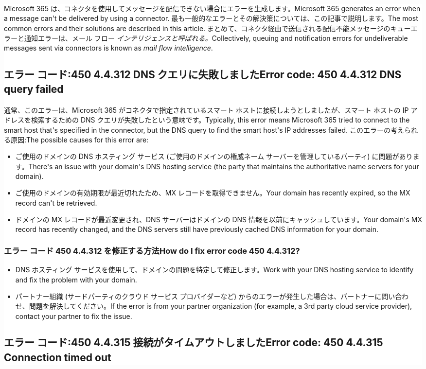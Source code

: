 <span data-ttu-id="ee5b3-113">Microsoft 365 は、コネクタを使用してメッセージを配信できない場合にエラーを生成します。</span><span class="sxs-lookup"><span data-stu-id="ee5b3-113">Microsoft 365 generates an error when a message can't be delivered by using a connector.</span></span> <span data-ttu-id="ee5b3-114">最も一般的なエラーとその解決策については、この記事で説明します。</span><span class="sxs-lookup"><span data-stu-id="ee5b3-114">The most common errors and their solutions are described in this article.</span></span> <span data-ttu-id="ee5b3-115">まとめて、コネクタ経由で送信される配信不能メッセージのキューエラーと通知エラーは、メール フロー _インテリジェンスと呼ばれる。_</span><span class="sxs-lookup"><span data-stu-id="ee5b3-115">Collectively, queuing and notification errors for undeliverable messages sent via connectors is known as _mail flow intelligence_.</span></span>

## <a name="error-code-450-44312-dns-query-failed"></a><span data-ttu-id="ee5b3-116">エラー コード:450 4.4.312 DNS クエリに失敗しました</span><span class="sxs-lookup"><span data-stu-id="ee5b3-116">Error code: 450 4.4.312 DNS query failed</span></span>

<span data-ttu-id="ee5b3-117">通常、このエラーは、Microsoft 365 がコネクタで指定されているスマート ホストに接続しようとしましたが、スマート ホストの IP アドレスを検索するための DNS クエリが失敗したという意味です。</span><span class="sxs-lookup"><span data-stu-id="ee5b3-117">Typically, this error means Microsoft 365 tried to connect to the smart host that's specified in the connector, but the DNS query to find the smart host's IP addresses failed.</span></span> <span data-ttu-id="ee5b3-118">このエラーの考えられる原因:</span><span class="sxs-lookup"><span data-stu-id="ee5b3-118">The possible causes for this error are:</span></span>

- <span data-ttu-id="ee5b3-119">ご使用のドメインの DNS ホスティング サービス (ご使用のドメインの権威ネーム サーバーを管理しているパーティ) に問題があります。</span><span class="sxs-lookup"><span data-stu-id="ee5b3-119">There's an issue with your domain's DNS hosting service (the party that maintains the authoritative name servers for your domain).</span></span>

- <span data-ttu-id="ee5b3-120">ご使用のドメインの有効期限が最近切れたため、MX レコードを取得できません。</span><span class="sxs-lookup"><span data-stu-id="ee5b3-120">Your domain has recently expired, so the MX record can't be retrieved.</span></span>

- <span data-ttu-id="ee5b3-121">ドメインの MX レコードが最近変更され、DNS サーバーはドメインの DNS 情報を以前にキャッシュしています。</span><span class="sxs-lookup"><span data-stu-id="ee5b3-121">Your domain's MX record has recently changed, and the DNS servers still have previously cached DNS information for your domain.</span></span>

### <a name="how-do-i-fix-error-code-450-44312"></a><span data-ttu-id="ee5b3-122">エラー コード 450 4.4.312 を修正する方法</span><span class="sxs-lookup"><span data-stu-id="ee5b3-122">How do I fix error code 450 4.4.312?</span></span>

- <span data-ttu-id="ee5b3-123">DNS ホスティング サービスを使用して、ドメインの問題を特定して修正します。</span><span class="sxs-lookup"><span data-stu-id="ee5b3-123">Work with your DNS hosting service to identify and fix the problem with your domain.</span></span>

- <span data-ttu-id="ee5b3-124">パートナー組織 (サードパーティのクラウド サービス プロバイダーなど) からのエラーが発生した場合は、パートナーに問い合わせ、問題を解決してください。</span><span class="sxs-lookup"><span data-stu-id="ee5b3-124">If the error is from your partner organization (for example, a 3rd party cloud service provider), contact your partner to fix the issue.</span></span>

## <a name="error-code-450-44315-connection-timed-out"></a><span data-ttu-id="ee5b3-125">エラー コード:450 4.4.315 接続がタイムアウトしました</span><span class="sxs-lookup"><span data-stu-id="ee5b3-125">Error code: 450 4.4.315 Connection timed out</span></span>

